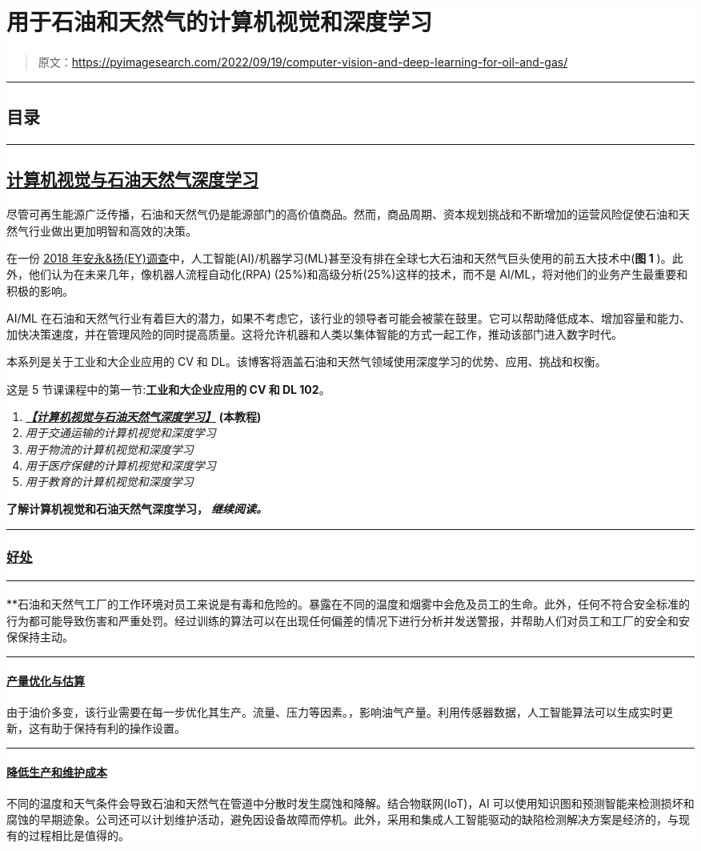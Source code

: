 # 用于石油和天然气的计算机视觉和深度学习

> 原文：<https://pyimagesearch.com/2022/09/19/computer-vision-and-deep-learning-for-oil-and-gas/>

* * *

## **目录**

* * *

## [**计算机视觉与石油天然气深度学习**](#TOC)

尽管可再生能源广泛传播，石油和天然气仍是能源部门的高价值商品。然而，商品周期、资本规划挑战和不断增加的运营风险促使石油和天然气行业做出更加明智和高效的决策。

在一份 [2018 年安永&扬(EY)调查](https://assets.ey.com/content/dam/ey-sites/ey-com/en_gl/topics/oil-and-gas/ey-ai-in-oil-and-gas.pdf)中，人工智能(AI)/机器学习(ML)甚至没有排在全球七大石油和天然气巨头使用的前五大技术中(**图 1** )。此外，他们认为在未来几年，像机器人流程自动化(RPA) (25%)和高级分析(25%)这样的技术，而不是 AI/ML，将对他们的业务产生最重要和积极的影响。

AI/ML 在石油和天然气行业有着巨大的潜力，如果不考虑它，该行业的领导者可能会被蒙在鼓里。它可以帮助降低成本、增加容量和能力、加快决策速度，并在管理风险的同时提高质量。这将允许机器和人类以集体智能的方式一起工作，推动该部门进入数字时代。

本系列是关于工业和大企业应用的 CV 和 DL。该博客将涵盖石油和天然气领域使用深度学习的优势、应用、挑战和权衡。

这是 5 节课课程中的第一节:**工业和大企业应用的 CV 和 DL 102**。

1.  [***【计算机视觉与石油天然气深度学习】***](https://pyimg.co/zfg51) **(本教程)**
2.  *用于交通运输的计算机视觉和深度学习*
3.  *用于物流的计算机视觉和深度学习*
4.  *用于医疗保健的计算机视觉和深度学习*
5.  *用于教育的计算机视觉和深度学习*

**了解计算机视觉和石油天然气深度学习，** ***继续阅读。***

* * *

### [**好处**](#TOC)

* * *

#### [](#TOC)

 **石油和天然气工厂的工作环境对员工来说是有毒和危险的。暴露在不同的温度和烟雾中会危及员工的生命。此外，任何不符合安全标准的行为都可能导致伤害和严重处罚。经过训练的算法可以在出现任何偏差的情况下进行分析并发送警报，并帮助人们对员工和工厂的安全和安保保持主动。

* * *

#### [**产量优化与估算**](#TOC)

由于油价多变，该行业需要在每一步优化其生产。流量、压力等因素。，影响油气产量。利用传感器数据，人工智能算法可以生成实时更新，这有助于保持有利的操作设置。

* * *

#### [**降低生产和维护成本**](#TOC)

不同的温度和天气条件会导致石油和天然气在管道中分散时发生腐蚀和降解。结合物联网(IoT)，AI 可以使用知识图和预测智能来检测损坏和腐蚀的早期迹象。公司还可以计划维护活动，避免因设备故障而停机。此外，采用和集成人工智能驱动的缺陷检测解决方案是经济的，与现有的过程相比是值得的。
